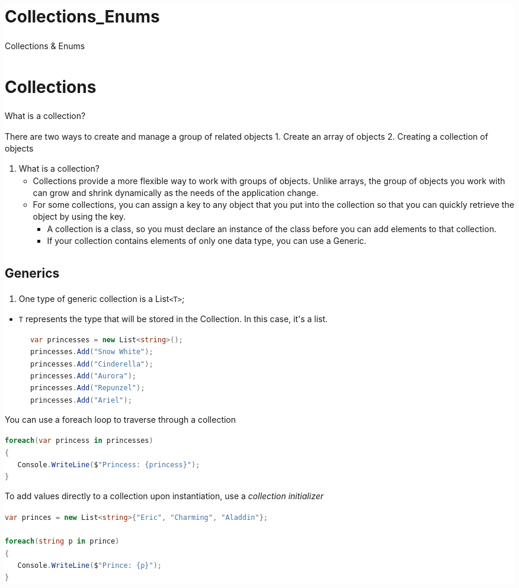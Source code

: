 # Collections_Enums
Collections &amp; Enums

# Collections

What is a collection?

There are two ways to create and manage a group of related objects
    1. Create an array of objects
    2. Creating a collection of objects

1. What is a collection?
   - Collections provide a more flexible way to work with groups of objects. Unlike arrays, the group of objects you work with can grow and shrink dynamically as the needs of the application change.
   - For some collections, you can assign a key to any object that you put into the collection so that you can quickly retrieve the object by using the key.
     - A collection is a class, so you must declare an instance of the class before you can add elements to that collection.
     - If your collection contains elements of only one data type, you can use a Generic.

## Generics

   1. One type of generic collection is a List`<T>`;

- `T` represents the type that will be stored in the Collection. In this case, it's a list.

```csharp
      var princesses = new List<string>();
      princesses.Add("Snow White");
      princesses.Add("Cinderella");
      princesses.Add("Aurora");
      princesses.Add("Repunzel");
      princesses.Add("Ariel");
```

You can use a foreach loop to traverse through a collection

```csharp
foreach(var princess in princesses)
{
   Console.WriteLine($"Princess: {princess}");
}
```

 To add values directly to a collection upon instantiation, use a *collection initializer*

```csharp
var princes = new List<string>{"Eric", "Charming", "Aladdin"};

foreach(string p in prince)
{
   Console.WriteLine($"Prince: {p}");
}
```
